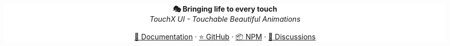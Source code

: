 <p align="center">
  <strong>🎭 Bringing life to every touch</strong><br/>
  <em>TouchX UI - Touchable Beautiful Animations</em>
</p>

<p align="center">
  <a href="https://touchx-ui.talex.cn">📖 Documentation</a> ·
  <a href="https://github.com/talex-touch/touchx-ui">⭐ GitHub</a> ·
  <a href="https://www.npmjs.com/package/@talex-touch/touchx-ui">📦 NPM</a> ·
  <a href="https://github.com/talex-touch/touchx-ui/discussions">💬 Discussions</a>
</p>
